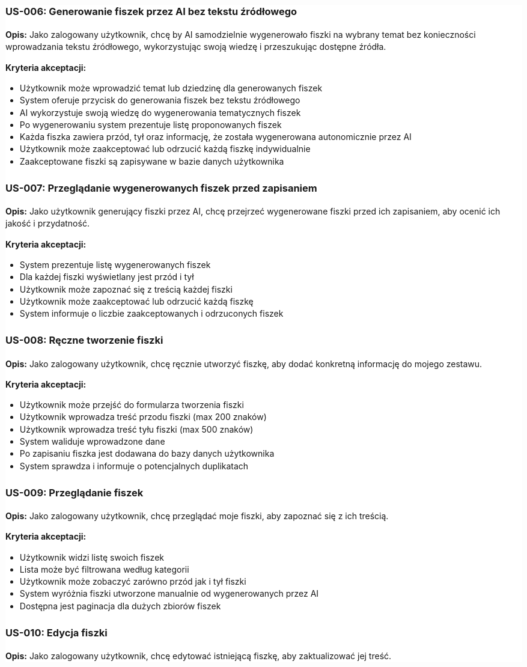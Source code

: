 ### US-006: Generowanie fiszek przez AI bez tekstu źródłowego
**Opis:** Jako zalogowany użytkownik, chcę by AI samodzielnie wygenerowało fiszki na wybrany temat bez konieczności wprowadzania tekstu źródłowego, wykorzystując swoją wiedzę i przeszukując dostępne źródła.

**Kryteria akceptacji:**
- Użytkownik może wprowadzić temat lub dziedzinę dla generowanych fiszek
- System oferuje przycisk do generowania fiszek bez tekstu źródłowego
- AI wykorzystuje swoją wiedzę do wygenerowania tematycznych fiszek
- Po wygenerowaniu system prezentuje listę proponowanych fiszek
- Każda fiszka zawiera przód, tył oraz informację, że została wygenerowana autonomicznie przez AI
- Użytkownik może zaakceptować lub odrzucić każdą fiszkę indywidualnie
- Zaakceptowane fiszki są zapisywane w bazie danych użytkownika

### US-007: Przeglądanie wygenerowanych fiszek przed zapisaniem
**Opis:** Jako użytkownik generujący fiszki przez AI, chcę przejrzeć wygenerowane fiszki przed ich zapisaniem, aby ocenić ich jakość i przydatność.

**Kryteria akceptacji:**
- System prezentuje listę wygenerowanych fiszek
- Dla każdej fiszki wyświetlany jest przód i tył
- Użytkownik może zapoznać się z treścią każdej fiszki
- Użytkownik może zaakceptować lub odrzucić każdą fiszkę
- System informuje o liczbie zaakceptowanych i odrzuconych fiszek

### US-008: Ręczne tworzenie fiszki
**Opis:** Jako zalogowany użytkownik, chcę ręcznie utworzyć fiszkę, aby dodać konkretną informację do mojego zestawu.

**Kryteria akceptacji:**
- Użytkownik może przejść do formularza tworzenia fiszki
- Użytkownik wprowadza treść przodu fiszki (max 200 znaków)
- Użytkownik wprowadza treść tyłu fiszki (max 500 znaków)
- System waliduje wprowadzone dane
- Po zapisaniu fiszka jest dodawana do bazy danych użytkownika
- System sprawdza i informuje o potencjalnych duplikatach

### US-009: Przeglądanie fiszek
**Opis:** Jako zalogowany użytkownik, chcę przeglądać moje fiszki, aby zapoznać się z ich treścią.

**Kryteria akceptacji:**
- Użytkownik widzi listę swoich fiszek
- Lista może być filtrowana według kategorii
- Użytkownik może zobaczyć zarówno przód jak i tył fiszki
- System wyróżnia fiszki utworzone manualnie od wygenerowanych przez AI
- Dostępna jest paginacja dla dużych zbiorów fiszek

### US-010: Edycja fiszki
**Opis:** Jako zalogowany użytkownik, chcę edytować istniejącą fiszkę, aby zaktualizować jej treść.
